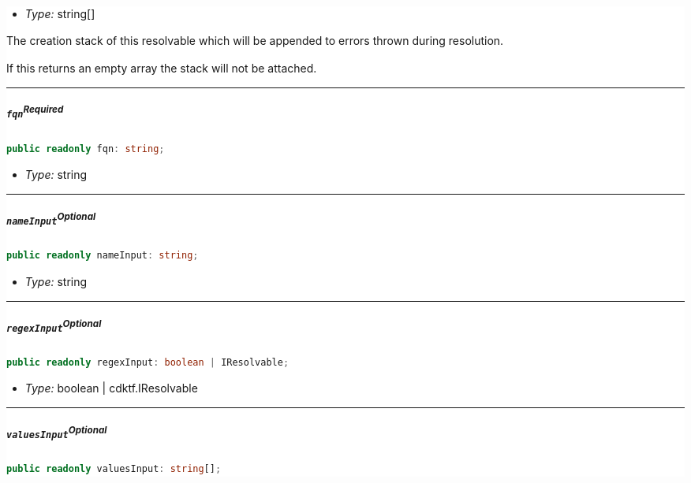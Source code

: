 - *Type:* string[]

The creation stack of this resolvable which will be appended to errors thrown during resolution.

If this returns an empty array the stack will not be attached.

---

##### `fqn`<sup>Required</sup> <a name="fqn" id="rhizo-co-terraform-provider-oci.dataOciDatabaseDatabasePdbConversionHistoryEntries.DataOciDatabaseDatabasePdbConversionHistoryEntriesFilterOutputReference.property.fqn"></a>

```typescript
public readonly fqn: string;
```

- *Type:* string

---

##### `nameInput`<sup>Optional</sup> <a name="nameInput" id="rhizo-co-terraform-provider-oci.dataOciDatabaseDatabasePdbConversionHistoryEntries.DataOciDatabaseDatabasePdbConversionHistoryEntriesFilterOutputReference.property.nameInput"></a>

```typescript
public readonly nameInput: string;
```

- *Type:* string

---

##### `regexInput`<sup>Optional</sup> <a name="regexInput" id="rhizo-co-terraform-provider-oci.dataOciDatabaseDatabasePdbConversionHistoryEntries.DataOciDatabaseDatabasePdbConversionHistoryEntriesFilterOutputReference.property.regexInput"></a>

```typescript
public readonly regexInput: boolean | IResolvable;
```

- *Type:* boolean | cdktf.IResolvable

---

##### `valuesInput`<sup>Optional</sup> <a name="valuesInput" id="rhizo-co-terraform-provider-oci.dataOciDatabaseDatabasePdbConversionHistoryEntries.DataOciDatabaseDatabasePdbConversionHistoryEntriesFilterOutputReference.property.valuesInput"></a>

```typescript
public readonly valuesInput: string[];
```
